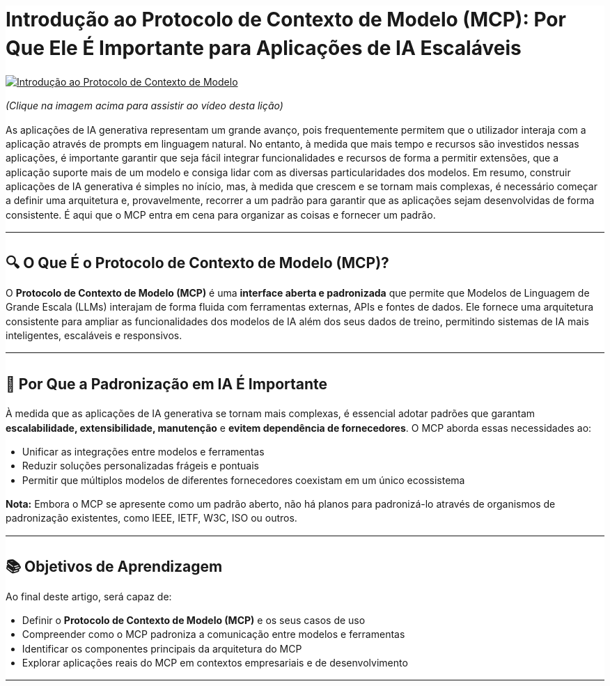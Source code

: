 
# Introdução ao Protocolo de Contexto de Modelo (MCP): Por Que Ele É Importante para Aplicações de IA Escaláveis

[![Introdução ao Protocolo de Contexto de Modelo](../../../translated_images/01.a467036d886b5fb5b9cf7b39bac0e743b6ca0a4a18a492de90061daaf0cc55f0.pt.png)](https://youtu.be/agBbdiOPLQA)

_(Clique na imagem acima para assistir ao vídeo desta lição)_

As aplicações de IA generativa representam um grande avanço, pois frequentemente permitem que o utilizador interaja com a aplicação através de prompts em linguagem natural. No entanto, à medida que mais tempo e recursos são investidos nessas aplicações, é importante garantir que seja fácil integrar funcionalidades e recursos de forma a permitir extensões, que a aplicação suporte mais de um modelo e consiga lidar com as diversas particularidades dos modelos. Em resumo, construir aplicações de IA generativa é simples no início, mas, à medida que crescem e se tornam mais complexas, é necessário começar a definir uma arquitetura e, provavelmente, recorrer a um padrão para garantir que as aplicações sejam desenvolvidas de forma consistente. É aqui que o MCP entra em cena para organizar as coisas e fornecer um padrão.

---

## **🔍 O Que É o Protocolo de Contexto de Modelo (MCP)?**

O **Protocolo de Contexto de Modelo (MCP)** é uma **interface aberta e padronizada** que permite que Modelos de Linguagem de Grande Escala (LLMs) interajam de forma fluida com ferramentas externas, APIs e fontes de dados. Ele fornece uma arquitetura consistente para ampliar as funcionalidades dos modelos de IA além dos seus dados de treino, permitindo sistemas de IA mais inteligentes, escaláveis e responsivos.

---

## **🎯 Por Que a Padronização em IA É Importante**

À medida que as aplicações de IA generativa se tornam mais complexas, é essencial adotar padrões que garantam **escalabilidade, extensibilidade, manutenção** e **evitem dependência de fornecedores**. O MCP aborda essas necessidades ao:

- Unificar as integrações entre modelos e ferramentas
- Reduzir soluções personalizadas frágeis e pontuais
- Permitir que múltiplos modelos de diferentes fornecedores coexistam em um único ecossistema

**Nota:** Embora o MCP se apresente como um padrão aberto, não há planos para padronizá-lo através de organismos de padronização existentes, como IEEE, IETF, W3C, ISO ou outros.

---

## **📚 Objetivos de Aprendizagem**

Ao final deste artigo, será capaz de:

- Definir o **Protocolo de Contexto de Modelo (MCP)** e os seus casos de uso
- Compreender como o MCP padroniza a comunicação entre modelos e ferramentas
- Identificar os componentes principais da arquitetura do MCP
- Explorar aplicações reais do MCP em contextos empresariais e de desenvolvimento

---